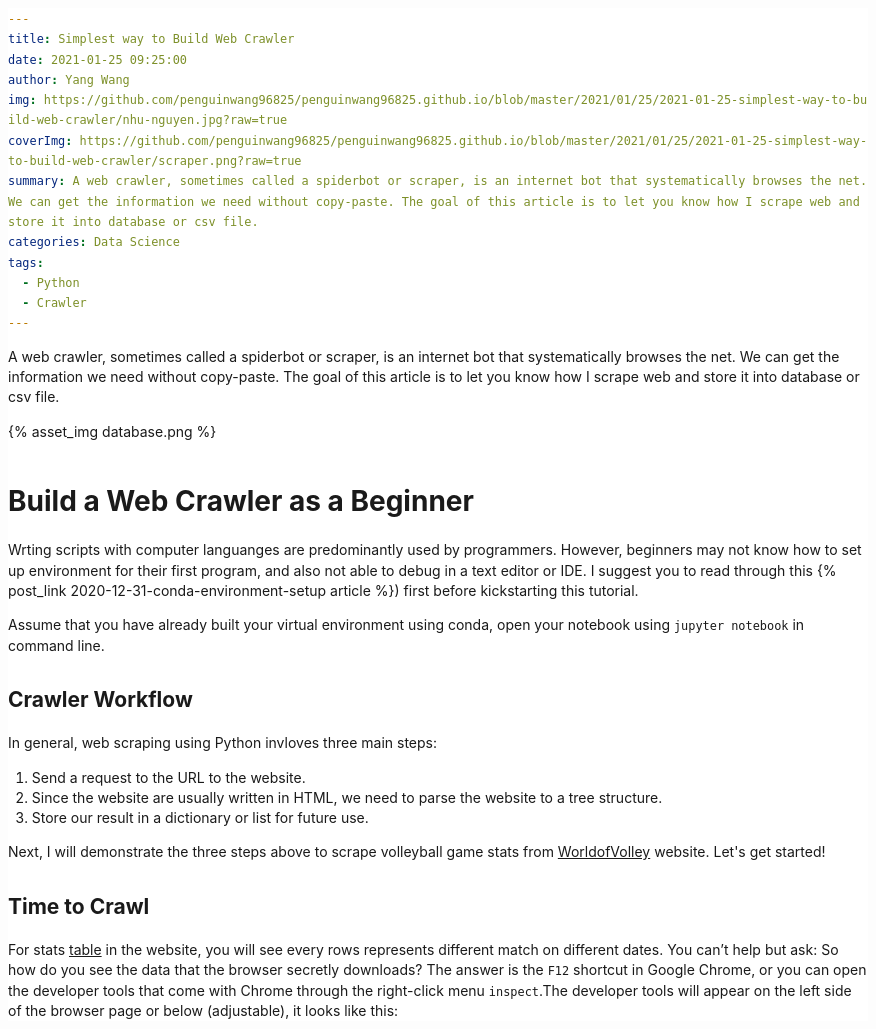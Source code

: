 ```yaml
---
title: Simplest way to Build Web Crawler
date: 2021-01-25 09:25:00
author: Yang Wang
img: https://github.com/penguinwang96825/penguinwang96825.github.io/blob/master/2021/01/25/2021-01-25-simplest-way-to-build-web-crawler/nhu-nguyen.jpg?raw=true
coverImg: https://github.com/penguinwang96825/penguinwang96825.github.io/blob/master/2021/01/25/2021-01-25-simplest-way-to-build-web-crawler/scraper.png?raw=true
summary: A web crawler, sometimes called a spiderbot or scraper, is an internet bot that systematically browses the net. We can get the information we need without copy-paste. The goal of this article is to let you know how I scrape web and store it into database or csv file.
categories: Data Science
tags:
  - Python
  - Crawler
---
```


A web crawler, sometimes called a spiderbot or scraper, is an internet bot that systematically browses the net. We can get the information we need without copy-paste. The goal of this article is to let you know how I scrape web and store it into database or csv file.

{% asset_img database.png %}

# Build a Web Crawler as a Beginner

Wrting scripts with computer languanges are predominantly used by programmers. However, beginners may not know how to set up environment for their first program, and also not able to debug in a text editor or IDE. I suggest you to read through this {% post_link 2020-12-31-conda-environment-setup article %}) first before kickstarting this tutorial.

Assume that you have already built your virtual environment using conda, open your notebook using `jupyter notebook` in command line.

## Crawler Workflow

In general, web scraping using Python invloves three main steps:

1. Send a request to the URL to the website.
2. Since the website are usually written in HTML, we need to parse the website to a tree structure.
3. Store our result in a dictionary or list for future use.

Next, I will demonstrate the three steps above to scrape volleyball game stats from [WorldofVolley](https://worldofvolley.com/) website. Let's get started!

## Time to Crawl

For stats [table](https://worldofvolley.com/statistics/game-statistics.html?orderBy=name) in the website, you will see every rows represents different match on different dates. You can’t help but ask: So how do you see the data that the browser secretly downloads? The answer is the `F12` shortcut in Google Chrome, or you can open the developer tools that come with Chrome through the right-click menu `inspect`.The developer tools will appear on the left side of the browser page or below (adjustable), it looks like this:
